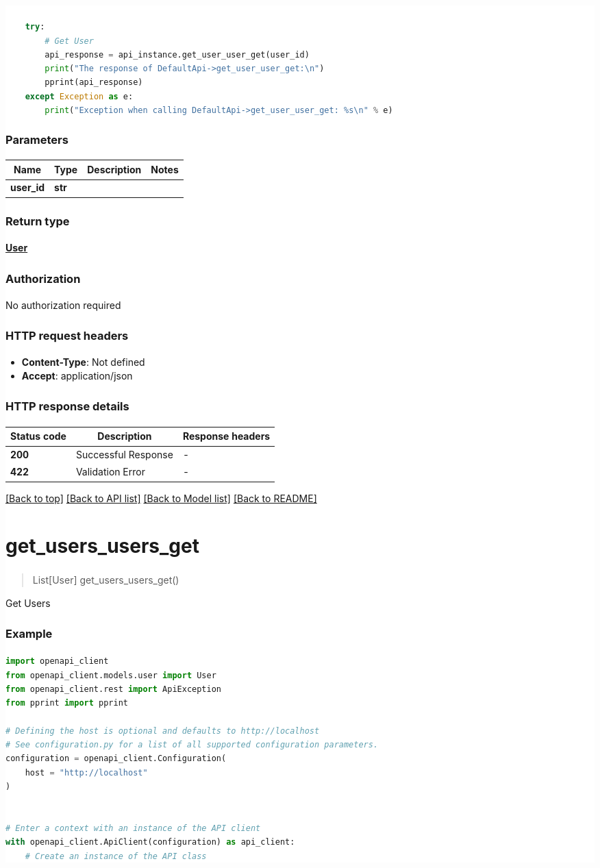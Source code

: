 ```python

    try:
        # Get User
        api_response = api_instance.get_user_user_get(user_id)
        print("The response of DefaultApi->get_user_user_get:\n")
        pprint(api_response)
    except Exception as e:
        print("Exception when calling DefaultApi->get_user_user_get: %s\n" % e)
```



### Parameters


Name | Type | Description  | Notes
------------- | ------------- | ------------- | -------------
 **user_id** | **str**|  | 

### Return type

[**User**](User.md)

### Authorization

No authorization required

### HTTP request headers

 - **Content-Type**: Not defined
 - **Accept**: application/json

### HTTP response details

| Status code | Description | Response headers |
|-------------|-------------|------------------|
**200** | Successful Response |  -  |
**422** | Validation Error |  -  |

[[Back to top]](#) [[Back to API list]](../README.md#documentation-for-api-endpoints) [[Back to Model list]](../README.md#documentation-for-models) [[Back to README]](../README.md)

# **get_users_users_get**
> List[User] get_users_users_get()

Get Users

### Example


```python
import openapi_client
from openapi_client.models.user import User
from openapi_client.rest import ApiException
from pprint import pprint

# Defining the host is optional and defaults to http://localhost
# See configuration.py for a list of all supported configuration parameters.
configuration = openapi_client.Configuration(
    host = "http://localhost"
)


# Enter a context with an instance of the API client
with openapi_client.ApiClient(configuration) as api_client:
    # Create an instance of the API class
```